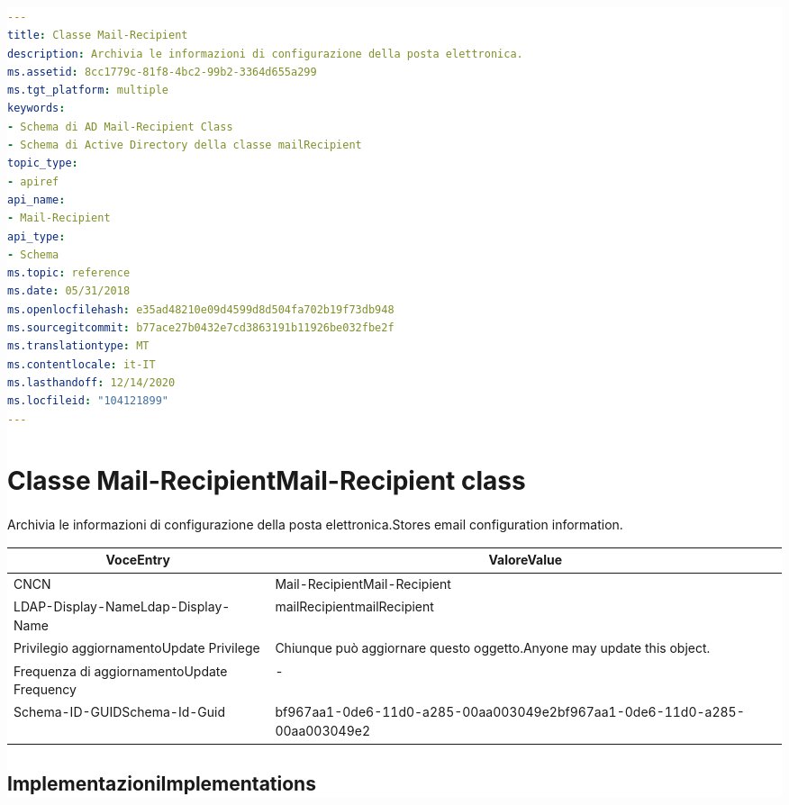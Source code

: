 ```yaml
---
title: Classe Mail-Recipient
description: Archivia le informazioni di configurazione della posta elettronica.
ms.assetid: 8cc1779c-81f8-4bc2-99b2-3364d655a299
ms.tgt_platform: multiple
keywords:
- Schema di AD Mail-Recipient Class
- Schema di Active Directory della classe mailRecipient
topic_type:
- apiref
api_name:
- Mail-Recipient
api_type:
- Schema
ms.topic: reference
ms.date: 05/31/2018
ms.openlocfilehash: e35ad48210e09d4599d8d504fa702b19f73db948
ms.sourcegitcommit: b77ace27b0432e7cd3863191b11926be032fbe2f
ms.translationtype: MT
ms.contentlocale: it-IT
ms.lasthandoff: 12/14/2020
ms.locfileid: "104121899"
---
```

# <a name="mail-recipient-class"></a><span data-ttu-id="f0e10-105">Classe Mail-Recipient</span><span class="sxs-lookup"><span data-stu-id="f0e10-105">Mail-Recipient class</span></span>

<span data-ttu-id="f0e10-106">Archivia le informazioni di configurazione della posta elettronica.</span><span class="sxs-lookup"><span data-stu-id="f0e10-106">Stores email configuration information.</span></span>



| <span data-ttu-id="f0e10-107">Voce</span><span class="sxs-lookup"><span data-stu-id="f0e10-107">Entry</span></span> | <span data-ttu-id="f0e10-108">Valore</span><span class="sxs-lookup"><span data-stu-id="f0e10-108">Value</span></span> |
|-------------------|--------------------------------------|
| <span data-ttu-id="f0e10-109">CN</span><span class="sxs-lookup"><span data-stu-id="f0e10-109">CN</span></span>                | <span data-ttu-id="f0e10-110">Mail-Recipient</span><span class="sxs-lookup"><span data-stu-id="f0e10-110">Mail-Recipient</span></span>                       |
| <span data-ttu-id="f0e10-111">LDAP-Display-Name</span><span class="sxs-lookup"><span data-stu-id="f0e10-111">Ldap-Display-Name</span></span> | <span data-ttu-id="f0e10-112">mailRecipient</span><span class="sxs-lookup"><span data-stu-id="f0e10-112">mailRecipient</span></span>                        |
| <span data-ttu-id="f0e10-113">Privilegio aggiornamento</span><span class="sxs-lookup"><span data-stu-id="f0e10-113">Update Privilege</span></span>  | <span data-ttu-id="f0e10-114">Chiunque può aggiornare questo oggetto.</span><span class="sxs-lookup"><span data-stu-id="f0e10-114">Anyone may update this object.</span></span>       |
| <span data-ttu-id="f0e10-115">Frequenza di aggiornamento</span><span class="sxs-lookup"><span data-stu-id="f0e10-115">Update Frequency</span></span>  | \-                                   |
| <span data-ttu-id="f0e10-116">Schema-ID-GUID</span><span class="sxs-lookup"><span data-stu-id="f0e10-116">Schema-Id-Guid</span></span>    | <span data-ttu-id="f0e10-117">bf967aa1-0de6-11d0-a285-00aa003049e2</span><span class="sxs-lookup"><span data-stu-id="f0e10-117">bf967aa1-0de6-11d0-a285-00aa003049e2</span></span> |



## <a name="implementations"></a><span data-ttu-id="f0e10-118">Implementazioni</span><span class="sxs-lookup"><span data-stu-id="f0e10-118">Implementations</span></span>
